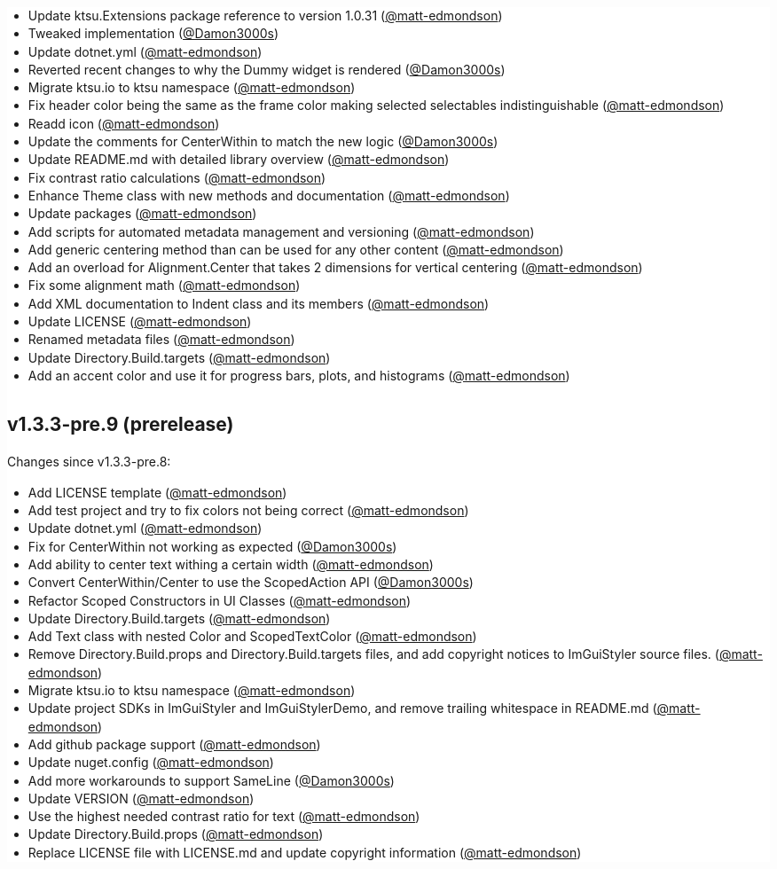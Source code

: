 - Update ktsu.Extensions package reference to version 1.0.31 ([@matt-edmondson](https://github.com/matt-edmondson))
- Tweaked implementation ([@Damon3000s](https://github.com/Damon3000s))
- Update dotnet.yml ([@matt-edmondson](https://github.com/matt-edmondson))
- Reverted recent changes to why the Dummy widget is rendered ([@Damon3000s](https://github.com/Damon3000s))
- Migrate ktsu.io to ktsu namespace ([@matt-edmondson](https://github.com/matt-edmondson))
- Fix header color being the same as the frame color making selected selectables indistinguishable ([@matt-edmondson](https://github.com/matt-edmondson))
- Readd icon ([@matt-edmondson](https://github.com/matt-edmondson))
- Update the comments for CenterWithin to match the new logic ([@Damon3000s](https://github.com/Damon3000s))
- Update README.md with detailed library overview ([@matt-edmondson](https://github.com/matt-edmondson))
- Fix contrast ratio calculations ([@matt-edmondson](https://github.com/matt-edmondson))
- Enhance Theme class with new methods and documentation ([@matt-edmondson](https://github.com/matt-edmondson))
- Update packages ([@matt-edmondson](https://github.com/matt-edmondson))
- Add scripts for automated metadata management and versioning ([@matt-edmondson](https://github.com/matt-edmondson))
- Add generic centering method than can be used for any other content ([@matt-edmondson](https://github.com/matt-edmondson))
- Add an overload for Alignment.Center that takes 2 dimensions for vertical centering ([@matt-edmondson](https://github.com/matt-edmondson))
- Fix some alignment math ([@matt-edmondson](https://github.com/matt-edmondson))
- Add XML documentation to Indent class and its members ([@matt-edmondson](https://github.com/matt-edmondson))
- Update LICENSE ([@matt-edmondson](https://github.com/matt-edmondson))
- Renamed metadata files ([@matt-edmondson](https://github.com/matt-edmondson))
- Update Directory.Build.targets ([@matt-edmondson](https://github.com/matt-edmondson))
- Add an accent color and use it for progress bars, plots, and histograms ([@matt-edmondson](https://github.com/matt-edmondson))
## v1.3.3-pre.9 (prerelease)

Changes since v1.3.3-pre.8:

- Add LICENSE template ([@matt-edmondson](https://github.com/matt-edmondson))
- Add test project and try to fix colors not being correct ([@matt-edmondson](https://github.com/matt-edmondson))
- Update dotnet.yml ([@matt-edmondson](https://github.com/matt-edmondson))
- Fix for CenterWithin not working as expected ([@Damon3000s](https://github.com/Damon3000s))
- Add ability to center text withing a certain width ([@matt-edmondson](https://github.com/matt-edmondson))
- Convert CenterWithin/Center to use the ScopedAction API ([@Damon3000s](https://github.com/Damon3000s))
- Refactor Scoped Constructors in UI Classes ([@matt-edmondson](https://github.com/matt-edmondson))
- Update Directory.Build.targets ([@matt-edmondson](https://github.com/matt-edmondson))
- Add Text class with nested Color and ScopedTextColor ([@matt-edmondson](https://github.com/matt-edmondson))
- Remove Directory.Build.props and Directory.Build.targets files, and add copyright notices to ImGuiStyler source files. ([@matt-edmondson](https://github.com/matt-edmondson))
- Migrate ktsu.io to ktsu namespace ([@matt-edmondson](https://github.com/matt-edmondson))
- Update project SDKs in ImGuiStyler and ImGuiStylerDemo, and remove trailing whitespace in README.md ([@matt-edmondson](https://github.com/matt-edmondson))
- Add github package support ([@matt-edmondson](https://github.com/matt-edmondson))
- Update nuget.config ([@matt-edmondson](https://github.com/matt-edmondson))
- Add more workarounds to support SameLine ([@Damon3000s](https://github.com/Damon3000s))
- Update VERSION ([@matt-edmondson](https://github.com/matt-edmondson))
- Use the highest needed contrast ratio for text ([@matt-edmondson](https://github.com/matt-edmondson))
- Update Directory.Build.props ([@matt-edmondson](https://github.com/matt-edmondson))
- Replace LICENSE file with LICENSE.md and update copyright information ([@matt-edmondson](https://github.com/matt-edmondson))